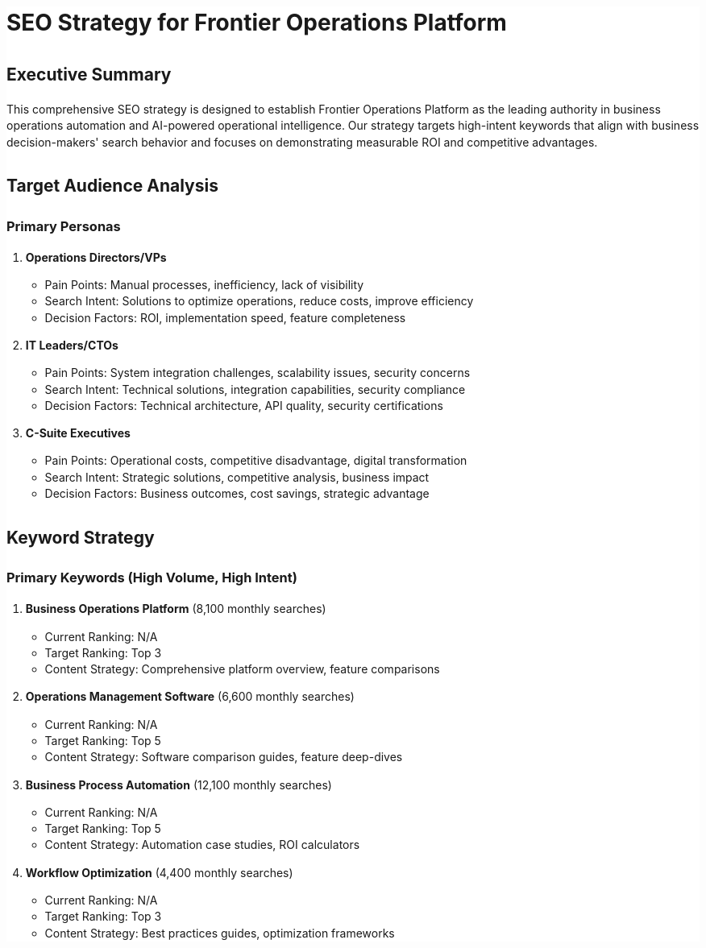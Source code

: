 # SEO Strategy for Frontier Operations Platform

## Executive Summary

This comprehensive SEO strategy is designed to establish Frontier Operations Platform as the leading authority in business operations automation and AI-powered operational intelligence. Our strategy targets high-intent keywords that align with business decision-makers' search behavior and focuses on demonstrating measurable ROI and competitive advantages.

## Target Audience Analysis

### Primary Personas

1. **Operations Directors/VPs**
   - Pain Points: Manual processes, inefficiency, lack of visibility
   - Search Intent: Solutions to optimize operations, reduce costs, improve efficiency
   - Decision Factors: ROI, implementation speed, feature completeness

2. **IT Leaders/CTOs**
   - Pain Points: System integration challenges, scalability issues, security concerns
   - Search Intent: Technical solutions, integration capabilities, security compliance
   - Decision Factors: Technical architecture, API quality, security certifications

3. **C-Suite Executives**
   - Pain Points: Operational costs, competitive disadvantage, digital transformation
   - Search Intent: Strategic solutions, competitive analysis, business impact
   - Decision Factors: Business outcomes, cost savings, strategic advantage

## Keyword Strategy

### Primary Keywords (High Volume, High Intent)

1. **Business Operations Platform** (8,100 monthly searches)
   - Current Ranking: N/A
   - Target Ranking: Top 3
   - Content Strategy: Comprehensive platform overview, feature comparisons

2. **Operations Management Software** (6,600 monthly searches)
   - Current Ranking: N/A
   - Target Ranking: Top 5
   - Content Strategy: Software comparison guides, feature deep-dives

3. **Business Process Automation** (12,100 monthly searches)
   - Current Ranking: N/A
   - Target Ranking: Top 5
   - Content Strategy: Automation case studies, ROI calculators

4. **Workflow Optimization** (4,400 monthly searches)
   - Current Ranking: N/A
   - Target Ranking: Top 3
   - Content Strategy: Best practices guides, optimization frameworks
